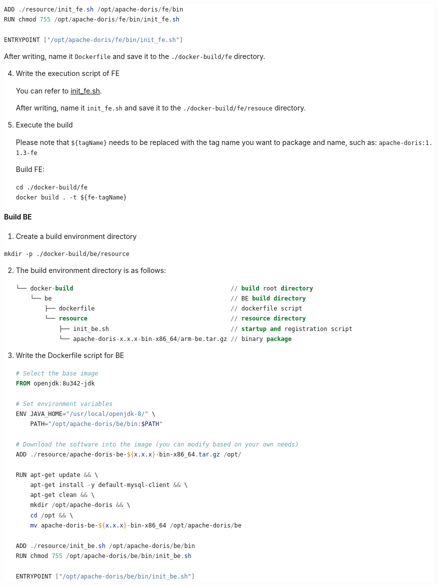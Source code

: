    ```powershell
   ADD ./resource/init_fe.sh /opt/apache-doris/fe/bin
   RUN chmod 755 /opt/apache-doris/fe/bin/init_fe.sh
   
   ENTRYPOINT ["/opt/apache-doris/fe/bin/init_fe.sh"]
   ```

   After writing, name it `Dockerfile` and save it to the `./docker-build/fe` directory.

4. Write the execution script of FE

   You can refer to [init_fe.sh](https://github.com/apache/doris/tree/master/docker/runtime/fe/resource/init_fe.sh).

   After writing, name it `init_fe.sh` and save it to the `./docker-build/fe/resouce` directory.

5. Execute the build

   Please note that `${tagName}` needs to be replaced with the tag name you want to package and name, such as: `apache-doris:1.1.3-fe`

   Build FE:

   ```shell
   cd ./docker-build/fe
   docker build . -t ${fe-tagName}
   ```
#### Build BE

1. Create a build environment directory

```shell
mkdir -p ./docker-build/be/resource
```
2. The build environment directory is as follows:

   ```sql
   └── docker-build                                            // build root directory
       └── be                                                  // BE build directory
           ├── dockerfile                                      // dockerfile script
           └── resource                                        // resource directory
               ├── init_be.sh                                  // startup and registration script
               └── apache-doris-x.x.x-bin-x86_64/arm-be.tar.gz // binary package
   ```

3. Write the Dockerfile script for BE

   ```powershell
   # Select the base image
   FROM openjdk:8u342-jdk
   
   # Set environment variables
   ENV JAVA_HOME="/usr/local/openjdk-8/" \
       PATH="/opt/apache-doris/be/bin:$PATH"
   
   # Download the software into the image (you can modify based on your own needs)
   ADD ./resource/apache-doris-be-${x.x.x}-bin-x86_64.tar.gz /opt/
   
   RUN apt-get update && \
       apt-get install -y default-mysql-client && \
       apt-get clean && \
       mkdir /opt/apache-doris && \
       cd /opt && \
       mv apache-doris-be-${x.x.x}-bin-x86_64 /opt/apache-doris/be
   
   ADD ./resource/init_be.sh /opt/apache-doris/be/bin
   RUN chmod 755 /opt/apache-doris/be/bin/init_be.sh
   
   ENTRYPOINT ["/opt/apache-doris/be/bin/init_be.sh"]
   ```

